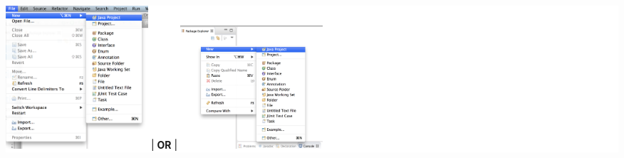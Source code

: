 <a href="new-menu.png"><img src="new-menu.png" width="200"/></a> |  **OR** | <a href="new-click.png"><img src="new-click.png" width="200"/></a>